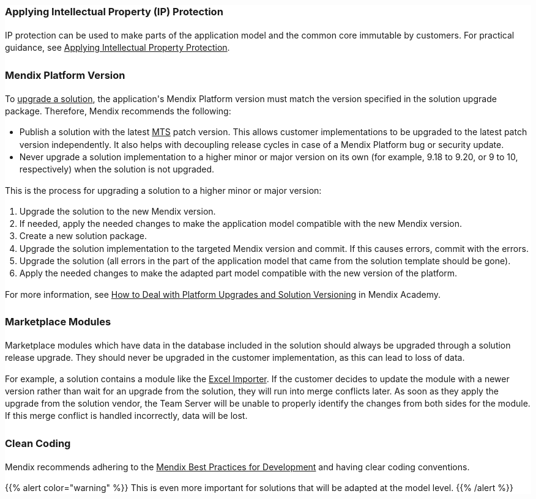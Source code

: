 ### Applying Intellectual Property (IP) Protection

IP protection can be used to make parts of the application model and the common core immutable by customers. For practical guidance, see [Applying Intellectual Property Protection](/appstore/creating-content/sol-ip-protection/).

### Mendix Platform Version

To [upgrade a solution](/appstore/creating-content/sol-upgrade/), the application's Mendix Platform version must match the version specified in the solution upgrade package. Therefore, Mendix recommends the following:

* Publish a solution with the latest [MTS](/releasenotes/studio-pro/lts-mts/#mts) patch version. This allows customer implementations to be upgraded to the latest patch version independently. It also helps with decoupling release cycles in case of a Mendix Platform bug or security update.
* Never upgrade a solution implementation to a higher minor or major version on its own (for example, 9.18 to 9.20, or 9 to 10, respectively) when the solution is not upgraded.

This is the process for upgrading a solution to a higher minor or major version:

1. Upgrade the solution to the new Mendix version.
2. If needed, apply the needed changes to make the application model compatible with the new Mendix version.
3. Create a new solution package.
4. Upgrade the solution implementation to the targeted Mendix version and commit. If this causes errors, commit with the errors.
5. Upgrade the solution (all errors in the part of the application model that came from the solution template should be gone).
6. Apply the needed changes to make the adapted part model compatible with the new version of the platform.

For more information, see [How to Deal with Platform Upgrades and Solution Versioning](https://academy.mendix.com/link/modules/507/lectures/4038/3.3-How-to-Deal-with-Platform-Upgrades-and-Solution-Versioning) in Mendix Academy.

### Marketplace Modules

Marketplace modules which have data in the database included in the solution should always be upgraded through a solution release upgrade. They should never be upgraded in the customer implementation, as this can lead to loss of data.

For example, a solution contains a module like the [Excel Importer](/appstore/modules/excel-importer/). If the customer decides to update the module with a newer version rather than wait for an upgrade from the solution, they will run into merge conflicts later. As soon as they apply the upgrade from the solution vendor, the Team Server will be unable to properly identify the changes from both sides for the module. If this merge conflict is handled incorrectly, data will be lost.

### Clean Coding

Mendix recommends adhering to the [Mendix Best Practices for Development](/refguide/dev-best-practices/) and having clear coding conventions. 

{{% alert color="warning" %}}
This is even more important for solutions that will be adapted at the model level.
{{% /alert %}}
